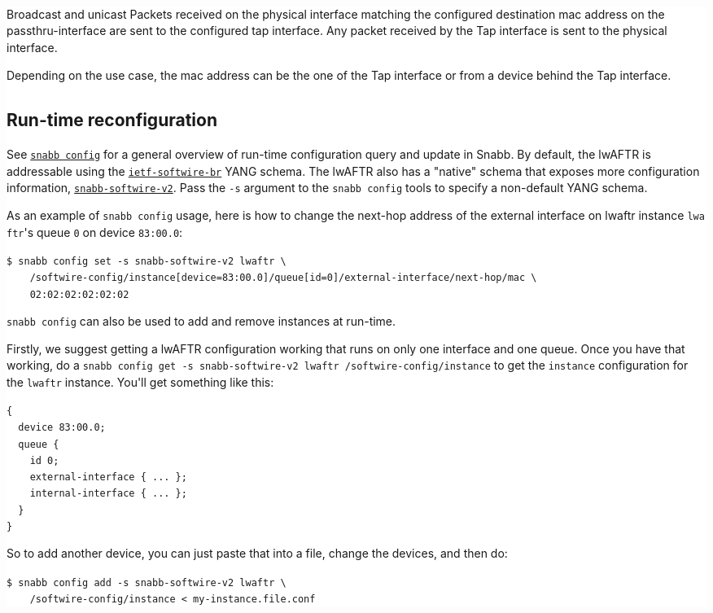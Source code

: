 Broadcast and unicast Packets received on the physical interface matching 
the configured destination mac address on the passthru-interface are sent 
to the configured tap interface. Any packet received by the Tap interface
is sent to the physical interface. 

Depending on the use case, the mac address can be the one of the Tap 
interface or from a device behind the Tap interface.

## Run-time reconfiguration

See [`snabb config`](../../config/README.md) for a general overview of
run-time configuration query and update in Snabb.  By default, the
lwAFTR is addressable using the
[`ietf-softwire-br`](../../../lib/yang/ietf-softwire-br.yang) YANG
schema.  The lwAFTR also has a "native" schema that exposes more
configuration information,
[`snabb-softwire-v2`](../../../lib/yang/snabb-softwire-v2.yang).  Pass
the `-s` argument to the `snabb config` tools to specify a non-default
YANG schema.

As an example of `snabb config` usage, here is how to change the
next-hop address of the external interface on lwaftr instance `lwaftr`'s
queue `0` on device `83:00.0`:

```
$ snabb config set -s snabb-softwire-v2 lwaftr \
    /softwire-config/instance[device=83:00.0]/queue[id=0]/external-interface/next-hop/mac \
    02:02:02:02:02:02
```

`snabb config` can also be used to add and remove instances at run-time.

Firstly, we suggest getting a lwAFTR configuration working that runs on
only one interface and one queue.  Once you have that working, do a
`snabb config get -s snabb-softwire-v2 lwaftr /softwire-config/instance`
to get the `instance` configuration for the `lwaftr` instance.  You'll
get something like this:

```
{
  device 83:00.0;
  queue {
    id 0;
    external-interface { ... };
    internal-interface { ... };
  }
}
```

So to add another device, you can just paste that into a file, change the
devices, and then do:

```
$ snabb config add -s snabb-softwire-v2 lwaftr \
    /softwire-config/instance < my-instance.file.conf
```
